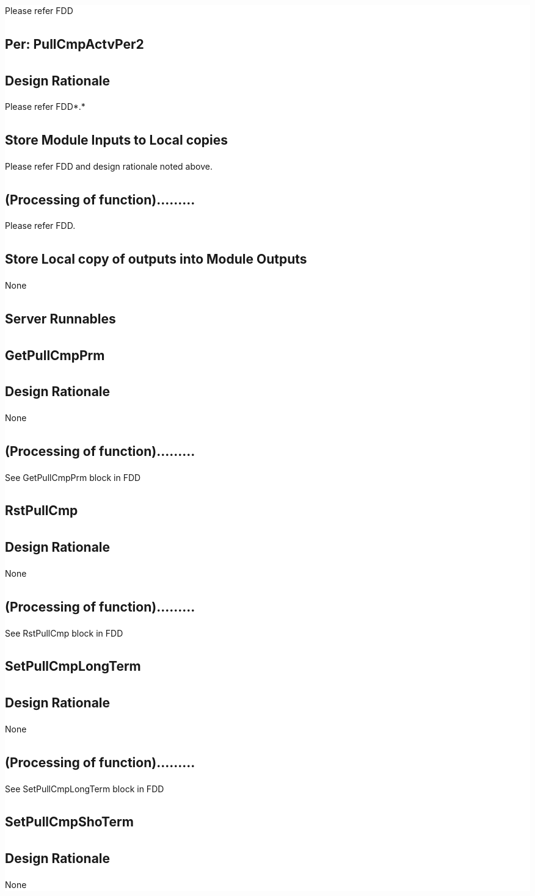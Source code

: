 Please refer FDD

## Per: PullCmpActvPer2

## Design Rationale

Please refer FDD*.*

## Store Module Inputs to Local copies

Please refer FDD and design rationale noted above.

## (Processing of function)………

Please refer FDD.

## Store Local copy of outputs into Module Outputs

None

## Server Runnables 

## GetPullCmpPrm

## Design Rationale

None

##  (Processing of function)………

See GetPullCmpPrm block in FDD

## RstPullCmp

## Design Rationale

None

##  (Processing of function)………

See RstPullCmp block in FDD

## SetPullCmpLongTerm

## Design Rationale

None

## (Processing of function)………

See SetPullCmpLongTerm block in FDD

## SetPullCmpShoTerm

## Design Rationale

None
